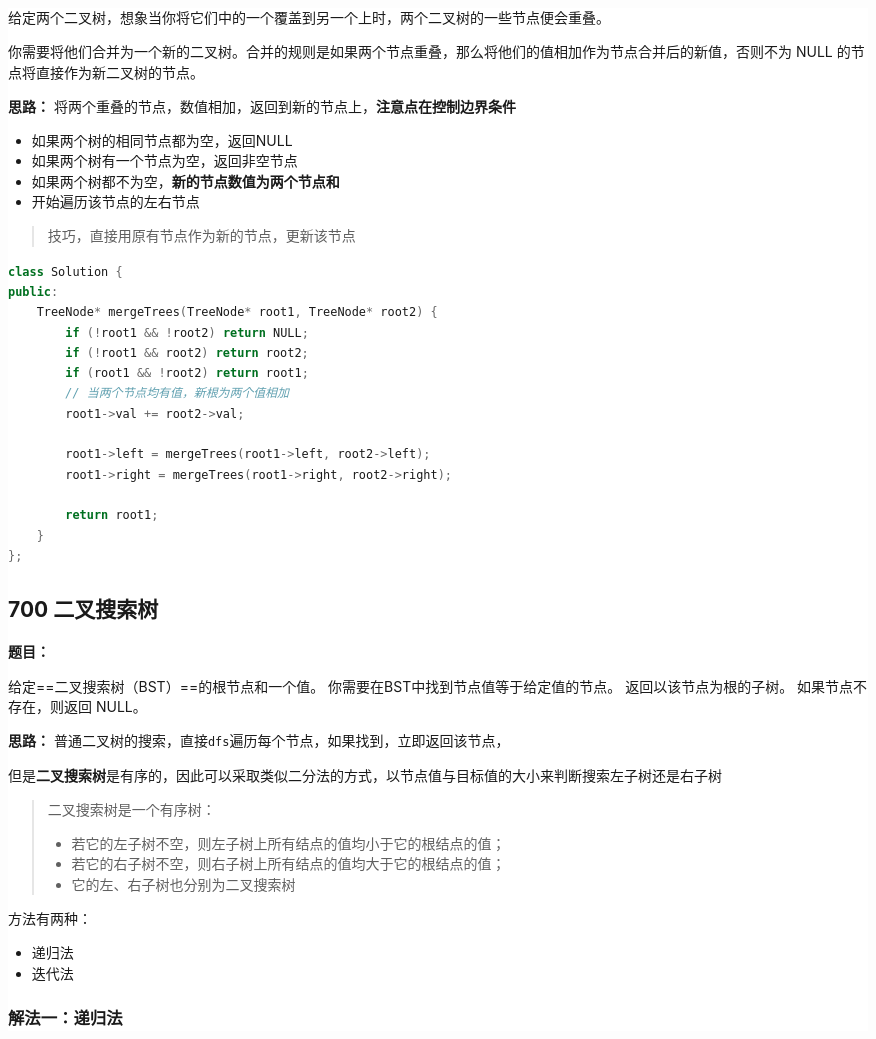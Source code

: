 给定两个二叉树，想象当你将它们中的一个覆盖到另一个上时，两个二叉树的一些节点便会重叠。

你需要将他们合并为一个新的二叉树。合并的规则是如果两个节点重叠，那么将他们的值相加作为节点合并后的新值，否则不为 NULL 的节点将直接作为新二叉树的节点。

**思路：**
将两个重叠的节点，数值相加，返回到新的节点上，**注意点在控制边界条件**

- 如果两个树的相同节点都为空，返回NULL
- 如果两个树有一个节点为空，返回非空节点
- 如果两个树都不为空，**新的节点数值为两个节点和**
- 开始遍历该节点的左右节点

> 技巧，直接用原有节点作为新的节点，更新该节点

```cpp
class Solution {
public:
    TreeNode* mergeTrees(TreeNode* root1, TreeNode* root2) {
        if (!root1 && !root2) return NULL;
        if (!root1 && root2) return root2;
        if (root1 && !root2) return root1;
        // 当两个节点均有值，新根为两个值相加
        root1->val += root2->val;

        root1->left = mergeTrees(root1->left, root2->left);
        root1->right = mergeTrees(root1->right, root2->right);

        return root1;
    } 
};
```

## 700 二叉搜索树

**题目：**

给定==二叉搜索树（BST）==的根节点和一个值。 你需要在BST中找到节点值等于给定值的节点。 返回以该节点为根的子树。 如果节点不存在，则返回 NULL。

**思路：**
普通二叉树的搜索，直接`dfs`遍历每个节点，如果找到，立即返回该节点，

但是**二叉搜索树**是有序的，因此可以采取类似二分法的方式，以节点值与目标值的大小来判断搜索左子树还是右子树

> 二叉搜索树是一个有序树：
>
> - 若它的左子树不空，则左子树上所有结点的值均小于它的根结点的值；
> - 若它的右子树不空，则右子树上所有结点的值均大于它的根结点的值；
> - 它的左、右子树也分别为二叉搜索树

方法有两种：

- 递归法
- 迭代法

### 解法一：递归法
